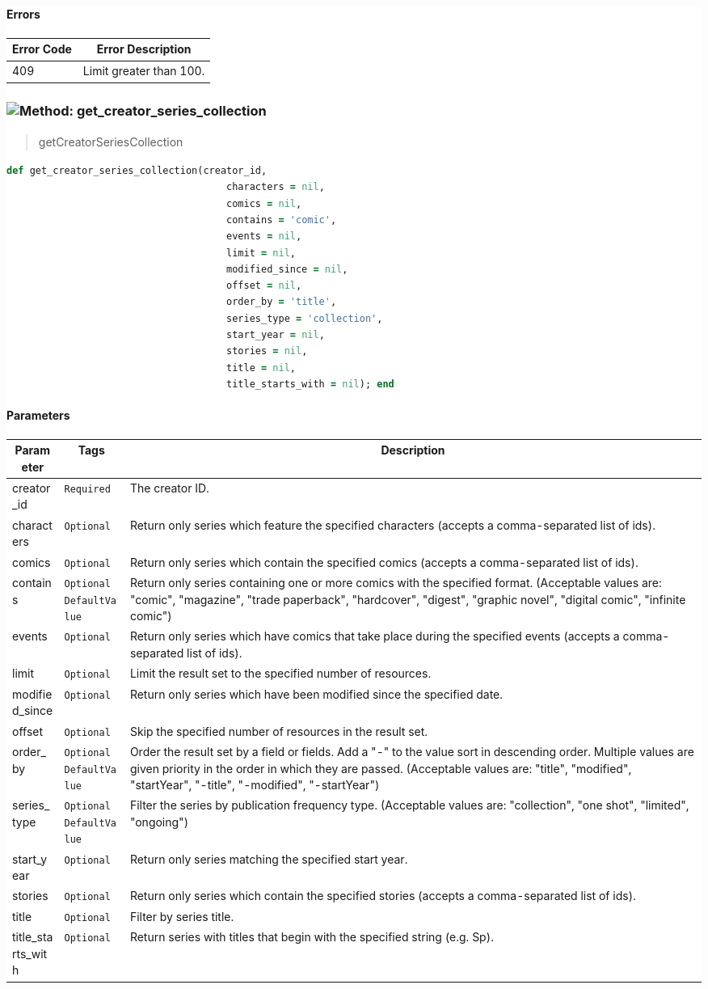 #### Errors

| Error Code | Error Description |
|------------|-------------------|
| 409 | Limit greater than 100. |



### <a name="get_creator_series_collection"></a>![Method: ](https://apidocs.io/img/method.png ".SeriesController.get_creator_series_collection") get_creator_series_collection

> getCreatorSeriesCollection


```ruby
def get_creator_series_collection(creator_id,
                                      characters = nil,
                                      comics = nil,
                                      contains = 'comic',
                                      events = nil,
                                      limit = nil,
                                      modified_since = nil,
                                      offset = nil,
                                      order_by = 'title',
                                      series_type = 'collection',
                                      start_year = nil,
                                      stories = nil,
                                      title = nil,
                                      title_starts_with = nil); end
```

#### Parameters

| Parameter | Tags | Description |
|-----------|------|-------------|
| creator_id |  ``` Required ```  | The creator ID. |
| characters |  ``` Optional ```  | Return only series which feature the specified characters (accepts a comma-separated list of ids). |
| comics |  ``` Optional ```  | Return only series which contain the specified comics (accepts a comma-separated list of ids). |
| contains |  ``` Optional ```  ``` DefaultValue ```  | Return only series containing one or more comics with the specified format. (Acceptable values are: "comic", "magazine", "trade paperback", "hardcover", "digest", "graphic novel", "digital comic", "infinite comic") |
| events |  ``` Optional ```  | Return only series which have comics that take place during the specified events (accepts a comma-separated list of ids). |
| limit |  ``` Optional ```  | Limit the result set to the specified number of resources. |
| modified_since |  ``` Optional ```  | Return only series which have been modified since the specified date. |
| offset |  ``` Optional ```  | Skip the specified number of resources in the result set. |
| order_by |  ``` Optional ```  ``` DefaultValue ```  | Order the result set by a field or fields. Add a "-" to the value sort in descending order. Multiple values are given priority in the order in which they are passed. (Acceptable values are: "title", "modified", "startYear", "-title", "-modified", "-startYear") |
| series_type |  ``` Optional ```  ``` DefaultValue ```  | Filter the series by publication frequency type. (Acceptable values are: "collection", "one shot", "limited", "ongoing") |
| start_year |  ``` Optional ```  | Return only series matching the specified start year. |
| stories |  ``` Optional ```  | Return only series which contain the specified stories (accepts a comma-separated list of ids). |
| title |  ``` Optional ```  | Filter by series title. |
| title_starts_with |  ``` Optional ```  | Return series with titles that begin with the specified string (e.g. Sp). |
